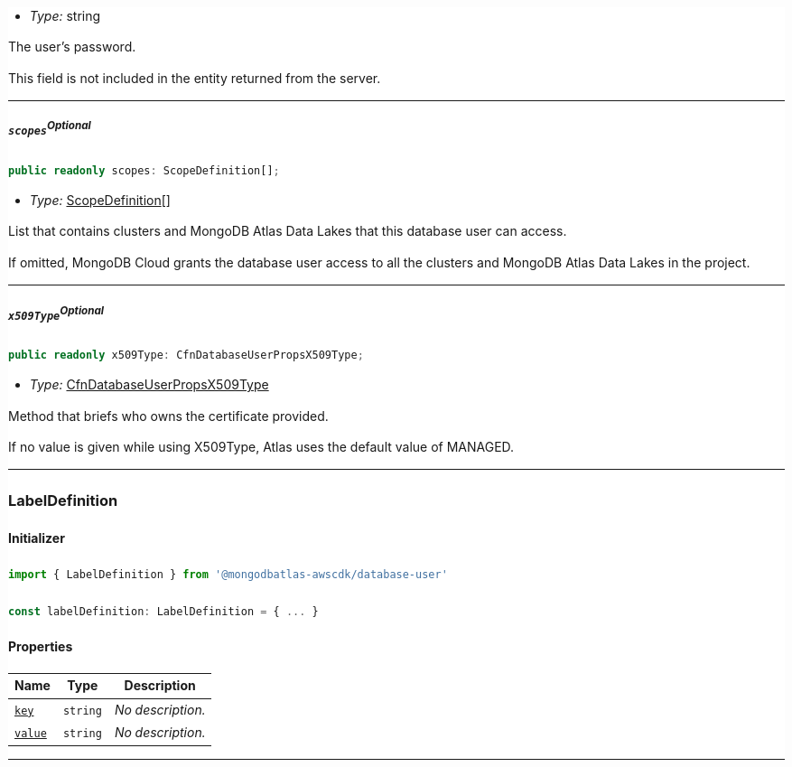 - *Type:* string

The user’s password.

This field is not included in the entity returned from the server.

---

##### `scopes`<sup>Optional</sup> <a name="scopes" id="@mongodbatlas-awscdk/database-user.CfnDatabaseUserProps.property.scopes"></a>

```typescript
public readonly scopes: ScopeDefinition[];
```

- *Type:* <a href="#@mongodbatlas-awscdk/database-user.ScopeDefinition">ScopeDefinition</a>[]

List that contains clusters and MongoDB Atlas Data Lakes that this database user can access.

If omitted, MongoDB Cloud grants the database user access to all the clusters and MongoDB Atlas Data Lakes in the project.

---

##### `x509Type`<sup>Optional</sup> <a name="x509Type" id="@mongodbatlas-awscdk/database-user.CfnDatabaseUserProps.property.x509Type"></a>

```typescript
public readonly x509Type: CfnDatabaseUserPropsX509Type;
```

- *Type:* <a href="#@mongodbatlas-awscdk/database-user.CfnDatabaseUserPropsX509Type">CfnDatabaseUserPropsX509Type</a>

Method that briefs who owns the certificate provided.

If no value is given while using X509Type, Atlas uses the default value of MANAGED.

---

### LabelDefinition <a name="LabelDefinition" id="@mongodbatlas-awscdk/database-user.LabelDefinition"></a>

#### Initializer <a name="Initializer" id="@mongodbatlas-awscdk/database-user.LabelDefinition.Initializer"></a>

```typescript
import { LabelDefinition } from '@mongodbatlas-awscdk/database-user'

const labelDefinition: LabelDefinition = { ... }
```

#### Properties <a name="Properties" id="Properties"></a>

| **Name** | **Type** | **Description** |
| --- | --- | --- |
| <code><a href="#@mongodbatlas-awscdk/database-user.LabelDefinition.property.key">key</a></code> | <code>string</code> | *No description.* |
| <code><a href="#@mongodbatlas-awscdk/database-user.LabelDefinition.property.value">value</a></code> | <code>string</code> | *No description.* |

---